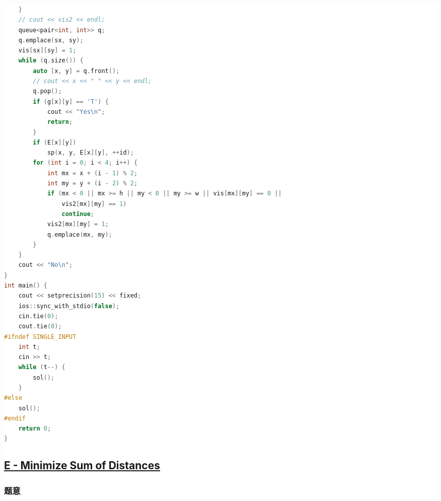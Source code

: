 ``` cpp
    }
    // cout << vis2 << endl;
    queue<pair<int, int>> q;
    q.emplace(sx, sy);
    vis[sx][sy] = 1;
    while (q.size()) {
        auto [x, y] = q.front();
        // cout << x << " " << y << endl;
        q.pop();
        if (g[x][y] == 'T') {
            cout << "Yes\n";
            return;
        }
        if (E[x][y])
            sp(x, y, E[x][y], ++id);
        for (int i = 0; i < 4; i++) {
            int mx = x + (i - 1) % 2;
            int my = y + (i - 2) % 2;
            if (mx < 0 || mx >= h || my < 0 || my >= w || vis[mx][my] == 0 ||
                vis2[mx][my] == 1)
                continue;
            vis2[mx][my] = 1;
            q.emplace(mx, my);
        }
    }
    cout << "No\n";
}
int main() {
    cout << setprecision(15) << fixed;
    ios::sync_with_stdio(false);
    cin.tie(0);
    cout.tie(0);
#ifndef SINGLE_INPUT
    int t;
    cin >> t;
    while (t--) {
        sol();
    }
#else
    sol();
#endif
    return 0;
}
```

## [E - Minimize Sum of Distances](https://atcoder.jp/contests/abc348/tasks/abc348_e)

### 题意


[problemUrl]: https://atcoder.jp/contests/abc348/tasks/abc348_d
[problemUrl]: https://atcoder.jp/contests/abc348/tasks/abc348_e
[problemUrl]: https://atcoder.jp/contests/abc348/tasks/abc348_f
[problemUrl]: https://atcoder.jp/contests/abc348/tasks/abc348_g